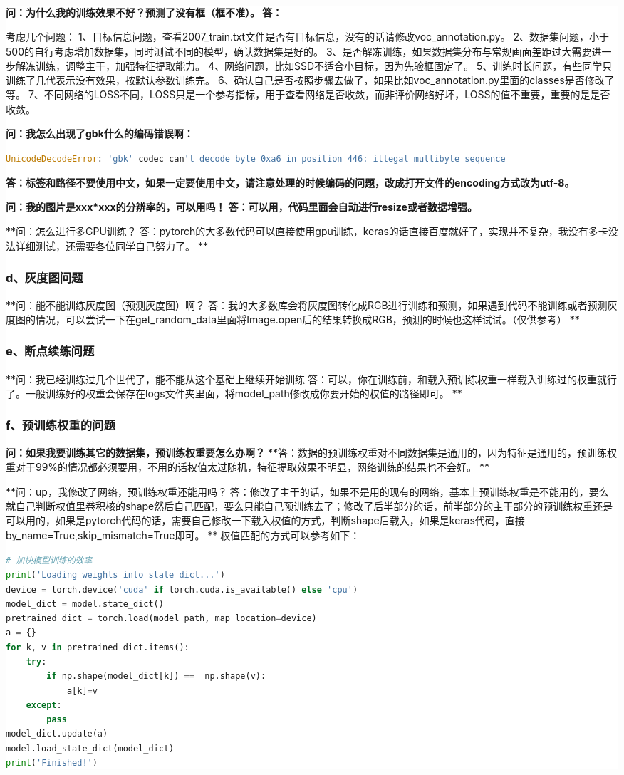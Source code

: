 **问：为什么我的训练效果不好？预测了没有框（框不准）。
答：**

考虑几个问题：
1、目标信息问题，查看2007_train.txt文件是否有目标信息，没有的话请修改voc_annotation.py。
2、数据集问题，小于500的自行考虑增加数据集，同时测试不同的模型，确认数据集是好的。
3、是否解冻训练，如果数据集分布与常规画面差距过大需要进一步解冻训练，调整主干，加强特征提取能力。
4、网络问题，比如SSD不适合小目标，因为先验框固定了。
5、训练时长问题，有些同学只训练了几代表示没有效果，按默认参数训练完。
6、确认自己是否按照步骤去做了，如果比如voc_annotation.py里面的classes是否修改了等。
7、不同网络的LOSS不同，LOSS只是一个参考指标，用于查看网络是否收敛，而非评价网络好坏，LOSS的值不重要，重要的是是否收敛。

**问：我怎么出现了gbk什么的编码错误啊：**

```python
UnicodeDecodeError: 'gbk' codec can't decode byte 0xa6 in position 446: illegal multibyte sequence
```

**答：标签和路径不要使用中文，如果一定要使用中文，请注意处理的时候编码的问题，改成打开文件的encoding方式改为utf-8。**

**问：我的图片是xxx*xxx的分辨率的，可以用吗！**
**答：可以用，代码里面会自动进行resize或者数据增强。**

**问：怎么进行多GPU训练？
答：pytorch的大多数代码可以直接使用gpu训练，keras的话直接百度就好了，实现并不复杂，我没有多卡没法详细测试，还需要各位同学自己努力了。
**

### d、灰度图问题

**问：能不能训练灰度图（预测灰度图）啊？
答：我的大多数库会将灰度图转化成RGB进行训练和预测，如果遇到代码不能训练或者预测灰度图的情况，可以尝试一下在get_random_data里面将Image.open后的结果转换成RGB，预测的时候也这样试试。（仅供参考）
**

### e、断点续练问题

**问：我已经训练过几个世代了，能不能从这个基础上继续开始训练
答：可以，你在训练前，和载入预训练权重一样载入训练过的权重就行了。一般训练好的权重会保存在logs文件夹里面，将model_path修改成你要开始的权值的路径即可。
**

### f、预训练权重的问题

**问：如果我要训练其它的数据集，预训练权重要怎么办啊？**
**答：数据的预训练权重对不同数据集是通用的，因为特征是通用的，预训练权重对于99%的情况都必须要用，不用的话权值太过随机，特征提取效果不明显，网络训练的结果也不会好。
**

**问：up，我修改了网络，预训练权重还能用吗？
答：修改了主干的话，如果不是用的现有的网络，基本上预训练权重是不能用的，要么就自己判断权值里卷积核的shape然后自己匹配，要么只能自己预训练去了；修改了后半部分的话，前半部分的主干部分的预训练权重还是可以用的，如果是pytorch代码的话，需要自己修改一下载入权值的方式，判断shape后载入，如果是keras代码，直接by_name=True,skip_mismatch=True即可。
**
权值匹配的方式可以参考如下：

```python
# 加快模型训练的效率
print('Loading weights into state dict...')
device = torch.device('cuda' if torch.cuda.is_available() else 'cpu')
model_dict = model.state_dict()
pretrained_dict = torch.load(model_path, map_location=device)
a = {}
for k, v in pretrained_dict.items():
    try:    
        if np.shape(model_dict[k]) ==  np.shape(v):
            a[k]=v
    except:
        pass
model_dict.update(a)
model.load_state_dict(model_dict)
print('Finished!')
```